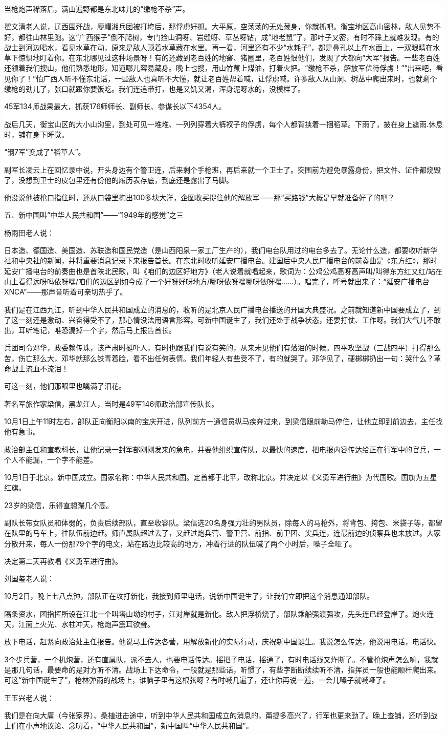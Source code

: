 当枪炮声稀落后，满山遍野都是东北味儿的“缴枪不杀”声。

翟文清老人说，辽西围歼战，廖耀湘兵团被打垮后，那俘虏好抓。大平原，空荡荡的无处藏身，你就抓吧。衡宝地区高山密林，敌人见势不好，都往山林里跑。这“广西猴子”倒不爬树，专门捡山洞呀、岩缝呀、草丛呀钻，成“地老鼠”了，那叶子又密，有时不踩上就难发现。有的战士到河边喝水，看见水草在动，原来是敌人顶着水草藏在水里。再一看，河里还有不少“水耗子”，都是鼻孔以上在水面上，一双眼睛在水草下惊惧地盯着你。在东北哪见过这种场景呀！有的还藏到老百姓的地窖、猪圈里，老百姓恨他们，发现了大都向“大军”报告。一些老百姓还领着我们搜山，他们熟悉地形，知道哪儿容易藏身。晚上也搜，用山竹蘸上煤油，打着火把。“缴枪不杀，解放军优待俘虏！”“出来吧，看见你了！”怕广西人听不懂东北话，一些敌人也真听不大懂，就让老百姓帮着喊，让俘虏喊。许多敌人从山洞、树丛中爬出来时，也就剩个缴枪的劲儿了，张口就跟你要饭吃。我们连追带打，也是又饥又渴，浑身泥呀水的，没模样了。

45军134师战果最大，抓获176师师长、副师长、参谋长以下4354人。

战后几天，衡宝山区的大小山沟里，到处可见一堆堆、一列列穿着大裤衩子的俘虏，每个人都背挟着一捆稻草。下雨了，披在身上遮雨.休息时，铺在身下睡觉。

“钢7军”变成了“稻草人”。

副军长凌云上在回忆录中说，开头身边有个警卫连，后来剩个手枪班，再后来就一个卫士了。突围前为避免暴露身份，把文件、证件都烧毁了，没想到卫士的皮包里还有份他的履历表存底，到底还是露出了马脚。

他没说他被枪口指住时，还从口袋里掏出100多块大洋，企图收买捉住他的解放军——那“买路钱”大概是早就准备好了的吧？

五、新中国叫“中华人民共和国”——“1949年的感觉”之三

杨雨田老人说：

日本造、德国造、美国造、苏联造和国民党造（是山西阳泉一家工厂生产的），我们电台队用过的电台多去了。无论什么造，都要收听新华社和中央社的新闻，并将重要消息记录下来报告首长。在东北时收听延安广播电台。建国后中央人民广播电台的前奏曲是《东方红》，那时延安广播电台的前奏曲也是首陕北民歌，叫《咱们的边区好地方》（老人说着就唱起来，歌词为：公鸡公鸡高呀高声叫/叫得东方红又红/站在山上看得远呀吗依呀嘿/咱们的边区到如今成了一个好呀好呀地方/哪呀依呀嘿哪呀依呀嘿……）。唱完了，呼号就出来了：“延安广播电台XNCA”——那声音听着可亲切热乎了。

我们是在江西九江，听到中华人民共和国成立的消息的，收听的是北京人民广播电台播送的开国大典盛况。之前就知道新中国要成立了，到了这一刻还是激动、兴奋得受不了，那心情没法用语言形容。可新中国诞生了，我们还处于战争状态，还要打仗、工作呀。我们大气儿不敢出，耳听笔记，唯恐漏掉一个字，然后马上报告首长。

兵团司令邓华，政委赖传珠，该严肃时挺吓人，有时也跟我们有说有笑的，从来未见他们有落泪的时候。四平攻坚战（三战四平）打得那么苦，伤亡那么大，邓华就那么铁青着脸，看不出任何表情。我们年轻人有些受不了，有的就哭了。邓华见了，硬梆梆扔出一句：哭什么？革命战士流血不流泪！

可这一刻，他们那眼里也噙满了泪花。

著名军旅作家梁信，黑龙江人，当时是49军146师政治部宣传队长。

10月1日上午11时左右，部队正向衡阳以南的宝庆开进，队列前方一通信员纵马疾奔过来，到梁信跟前勒马停住，让他立即到前边去，主任找他有急事。

政治部主任和宣教科长，让他记录一封军部刚刚发来的急电，并要他组织宣传队，以最快的速度，把电报内容传达给正在行军中的官兵，一个人不能漏，一个字不能差。

10月1日于北京。新中国成立。国家名称：中华人民共和国。定首都于北平，改称北京。并决定以《义勇军进行曲》为代国歌。国旗为五星红旗。

23岁的梁信，乐得直想蹦几个高。

副队长带女队员和体弱的，负责后续部队，直至收容队。梁信选20名身强力壮的男队员，除每人的马枪外，将背包、挎包、米袋子等，都留在队里的马车上，往队伍前边赶。师直属队超过去了，又赶过炮兵营、警卫营、前指、前卫团、尖兵连，连最前边的侦察兵也未放过。大家分散开来，每人一份那79个字的电文，站在路边比较高的地方，冲着行进的队伍喊了两个小时后，嗓子全哑了。

决定第二天再教唱《义勇军进行曲》。

刘国玺老人说：

10月2日，晚上七八点钟，部队正在攻打新化，我接到师里电话，说新中国诞生了，让我们立即把这个消息通知部队。

隔条资水，团指挥所设在江北一个叫塔山坳的村子，江对岸就是新化。敌人把浮桥烧了，部队乘船强渡强攻，先头连已经登岸了。炮火连天，江面上火光、水柱冲天，枪炮声震耳欲聋。

放下电话，赶紧向政治处主任报告。他说马上传达各营，用解放新化的实际行动，庆祝新中国诞生。我说怎么传达，他说用电话，电话快。

3个步兵营，一个机炮营，还有直属队，派不去人，也要电话传达。摇把子电话，摇通了，有时电话线又炸断了。不管枪炮声怎么响，我就是那几句话，最要命的是对方听不清。战场上下达命令，一般就是那些话，听惯了，有些字断断续续听不清，指挥员一般也能顺杆爬出来。可这“新中国诞生了”，枪林弹雨的战场上，谁脑子里有这根弦呀？有时喊几遍了，还让你再说一遍，一会儿嗓子就喊哑了。

王玉兴老人说：

我们是在向大庸（今张家界）、桑植进击途中，听到中华人民共和国成立的消息的，甭提多高兴了，行军也更来劲了。晚上查铺，还听到战士们在小声地议论、念叨着，“中华人民共和国”，新中国叫“中华人民共和国”。

